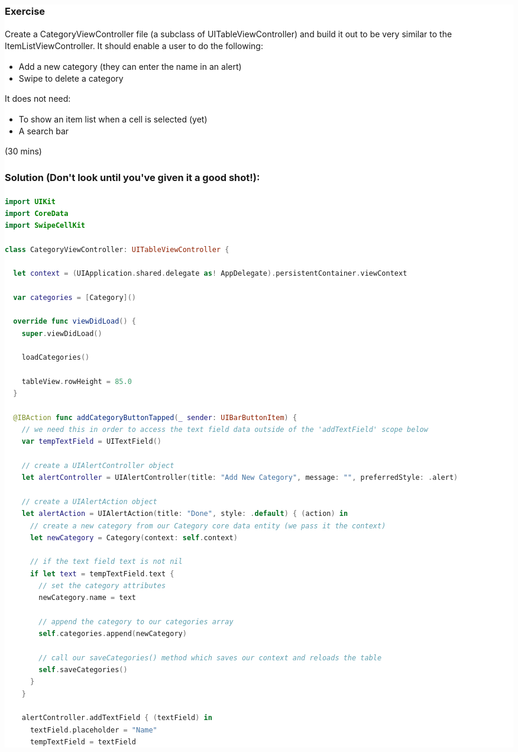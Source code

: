 ### Exercise

Create a CategoryViewController file (a subclass of UITableViewController) and build it out to be very similar to the ItemListViewController. It should enable a user to do the following:
* Add a new category (they can enter the name in an alert)
* Swipe to delete a category

It does not need:
* To show an item list when a cell is selected (yet)
* A search bar

(30 mins)

### Solution (Don't look until you've given it a good shot!):

```swift
import UIKit
import CoreData
import SwipeCellKit

class CategoryViewController: UITableViewController {

  let context = (UIApplication.shared.delegate as! AppDelegate).persistentContainer.viewContext
  
  var categories = [Category]()
  
  override func viewDidLoad() {
    super.viewDidLoad()
    
    loadCategories()
    
    tableView.rowHeight = 85.0
  }
  
  @IBAction func addCategoryButtonTapped(_ sender: UIBarButtonItem) {
    // we need this in order to access the text field data outside of the 'addTextField' scope below
    var tempTextField = UITextField()
    
    // create a UIAlertController object
    let alertController = UIAlertController(title: "Add New Category", message: "", preferredStyle: .alert)
    
    // create a UIAlertAction object
    let alertAction = UIAlertAction(title: "Done", style: .default) { (action) in
      // create a new category from our Category core data entity (we pass it the context)
      let newCategory = Category(context: self.context)
      
      // if the text field text is not nil
      if let text = tempTextField.text {
        // set the category attributes
        newCategory.name = text
        
        // append the category to our categories array
        self.categories.append(newCategory)
        
        // call our saveCategories() method which saves our context and reloads the table
        self.saveCategories()
      }
    }
    
    alertController.addTextField { (textField) in
      textField.placeholder = "Name"
      tempTextField = textField
```